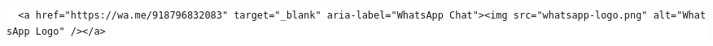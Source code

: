       <a href="https://wa.me/918796832083" target="_blank" aria-label="WhatsApp Chat"><img src="whatsapp-logo.png" alt="WhatsApp Logo" /></a>